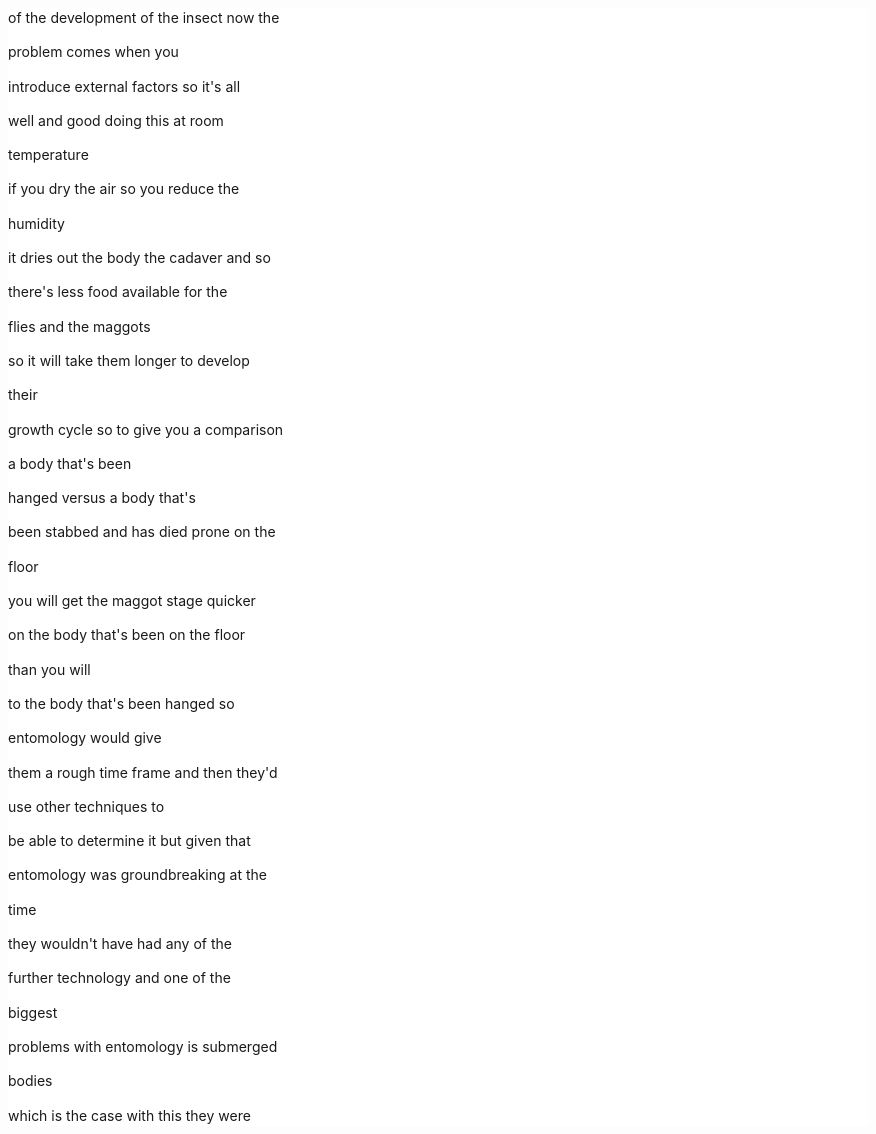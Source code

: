 of the development of the insect now the

problem comes when you

introduce external factors so it's all

well and good doing this at room

temperature

if you dry the air so you reduce the

humidity

it dries out the body the cadaver and so

there's less food available for the

flies and the maggots

so it will take them longer to develop

their

growth cycle so to give you a comparison

a body that's been

hanged versus a body that's

been stabbed and has died prone on the

floor

you will get the maggot stage quicker

on the body that's been on the floor

than you will

to the body that's been hanged so

entomology would give

them a rough time frame and then they'd

use other techniques to

be able to determine it but given that

entomology was groundbreaking at the

time

they wouldn't have had any of the

further technology and one of the

biggest

problems with entomology is submerged

bodies

which is the case with this they were
